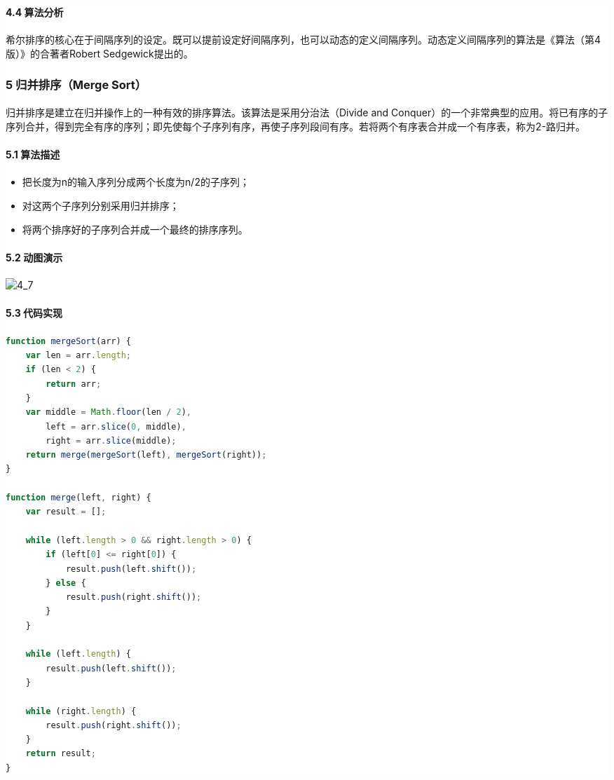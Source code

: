 #### 4.4 算法分析

希尔排序的核心在于间隔序列的设定。既可以提前设定好间隔序列，也可以动态的定义间隔序列。动态定义间隔序列的算法是《算法（第4版）》的合著者Robert Sedgewick提出的。

### 5 归并排序（Merge Sort）

归并排序是建立在归并操作上的一种有效的排序算法。该算法是采用分治法（Divide and Conquer）的一个非常典型的应用。将已有序的子序列合并，得到完全有序的序列；即先使每个子序列有序，再使子序列段间有序。若将两个有序表合并成一个有序表，称为2-路归并。

#### 5.1 算法描述

- 把长度为n的输入序列分成两个长度为n/2的子序列；

- 对这两个子序列分别采用归并排序；

- 将两个排序好的子序列合并成一个最终的排序序列。

#### 5.2 动图演示

![4_7](/4_7.gif)

#### 5.3 代码实现

```js
function mergeSort(arr) {
    var len = arr.length;
    if (len < 2) {
        return arr;
    }
    var middle = Math.floor(len / 2),
        left = arr.slice(0, middle),
        right = arr.slice(middle);
    return merge(mergeSort(left), mergeSort(right));
}

function merge(left, right) {
    var result = [];

    while (left.length > 0 && right.length > 0) {
        if (left[0] <= right[0]) {
            result.push(left.shift());
        } else {
            result.push(right.shift());
        }
    }

    while (left.length) {
        result.push(left.shift());
    }

    while (right.length) {
        result.push(right.shift());
    }
    return result;
}
```
